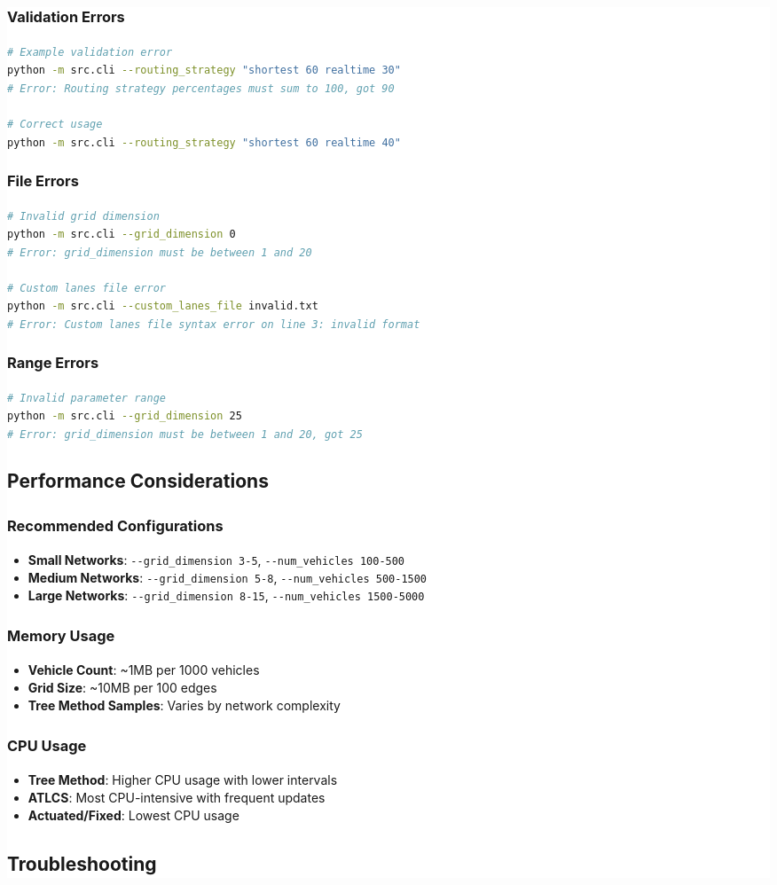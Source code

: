 ### Validation Errors

```bash
# Example validation error
python -m src.cli --routing_strategy "shortest 60 realtime 30"
# Error: Routing strategy percentages must sum to 100, got 90

# Correct usage
python -m src.cli --routing_strategy "shortest 60 realtime 40"
```

### File Errors

```bash
# Invalid grid dimension
python -m src.cli --grid_dimension 0
# Error: grid_dimension must be between 1 and 20

# Custom lanes file error
python -m src.cli --custom_lanes_file invalid.txt
# Error: Custom lanes file syntax error on line 3: invalid format
```

### Range Errors

```bash
# Invalid parameter range
python -m src.cli --grid_dimension 25
# Error: grid_dimension must be between 1 and 20, got 25
```

## Performance Considerations

### Recommended Configurations

- **Small Networks**: `--grid_dimension 3-5`, `--num_vehicles 100-500`
- **Medium Networks**: `--grid_dimension 5-8`, `--num_vehicles 500-1500`
- **Large Networks**: `--grid_dimension 8-15`, `--num_vehicles 1500-5000`

### Memory Usage

- **Vehicle Count**: ~1MB per 1000 vehicles
- **Grid Size**: ~10MB per 100 edges
- **Tree Method Samples**: Varies by network complexity

### CPU Usage

- **Tree Method**: Higher CPU usage with lower intervals
- **ATLCS**: Most CPU-intensive with frequent updates
- **Actuated/Fixed**: Lowest CPU usage

## Troubleshooting
